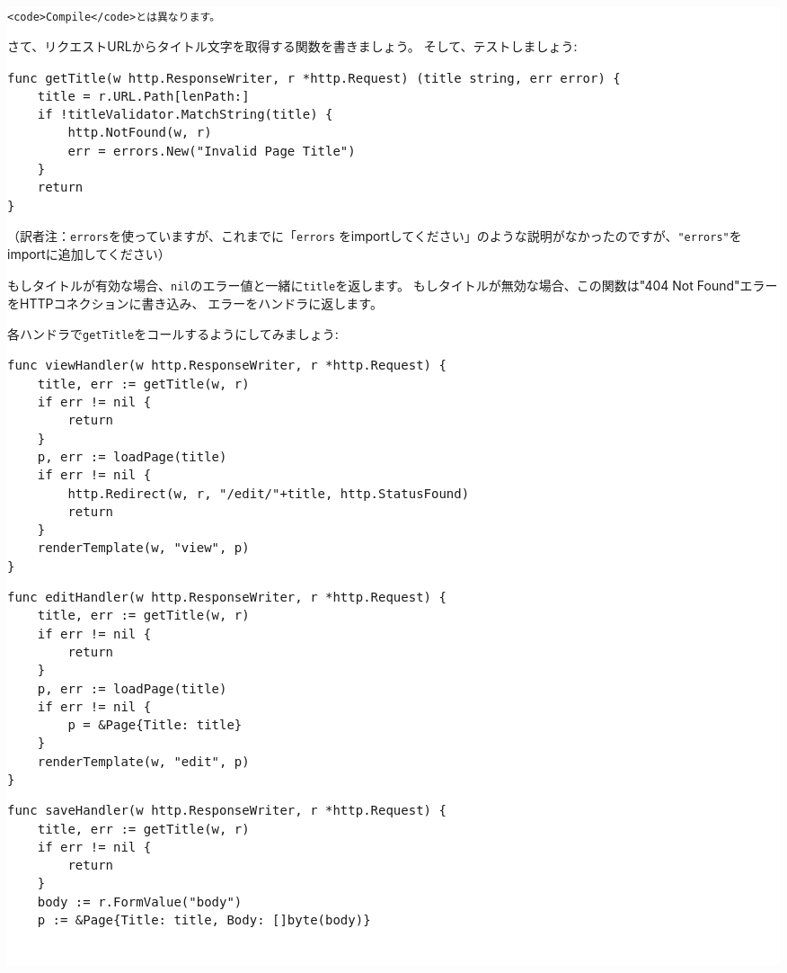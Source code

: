     <code>Compile</code>とは異なります。
</p>
<p>
    さて、リクエストURLからタイトル文字を取得する関数を書きましょう。
    そして、テストしましょう:
</p>
<pre class="go">
func getTitle(w http.ResponseWriter, r *http.Request) (title string, err error) {
    title = r.URL.Path[lenPath:]
    if !titleValidator.MatchString(title) {
        http.NotFound(w, r)
        err = errors.New("Invalid Page Title")
    }
    return
}
</pre>
<p>
    （訳者注：<code>errors</code>を使っていますが、これまでに「<code>errors</code>
    をimportしてください」のような説明がなかったのですが、<code>"errors"</code>を
    importに追加してください）
</p>
<p>
    もしタイトルが有効な場合、<code>nil</code>のエラー値と一緒に<code>title</code>を返します。
    もしタイトルが無効な場合、この関数は"404 Not Found"エラーをHTTPコネクションに書き込み、
    エラーをハンドラに返します。
</p>
<p>
    各ハンドラで<code>getTitle</code>をコールするようにしてみましょう:
</p>
<pre class="go">
func viewHandler(w http.ResponseWriter, r *http.Request) {
    title, err := getTitle(w, r)
    if err != nil {
        return
    }
    p, err := loadPage(title)
    if err != nil {
        http.Redirect(w, r, "/edit/"+title, http.StatusFound)
        return
    }
    renderTemplate(w, "view", p)
}
</pre>
<pre class="go">
func editHandler(w http.ResponseWriter, r *http.Request) {
    title, err := getTitle(w, r)
    if err != nil {
        return
    }
    p, err := loadPage(title)
    if err != nil {
        p = &Page{Title: title}
    }
    renderTemplate(w, "edit", p)
}
</pre>
<pre class="go">
func saveHandler(w http.ResponseWriter, r *http.Request) {
    title, err := getTitle(w, r)
    if err != nil {
        return
    }
    body := r.FormValue("body")
    p := &Page{Title: title, Body: []byte(body)}